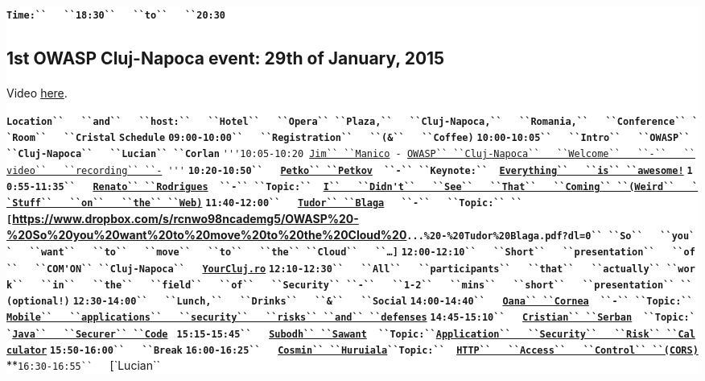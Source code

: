 **`Time:``   ``18:30``   ``to``   ``20:30`**` `




## 1st OWASP Cluj-Napoca event: 29th of January, 2015

Video
[here](https://www.dropbox.com/s/hoer5ajjqxn2pmg/00%20InfoSec%20Event%202015.mp4?dl=0).

**`Location``   ``and``   ``host:``   ``Hotel``   ``Opera``
 ``Plaza,``   ``Cluj-Napoca,``   ``Romania,``   ``Conference``
 ``Room``   ``Cristal`**
**`Schedule`**
**`09:00-10:00``   ``Registration``   ``(&``   ``Coffee)`**
**`10:00-10:05``   ``Intro``   ``OWASP``   ``Cluj-Napoca``   ``Lucian``
 ``Corlan`**
`'''10:05-10:20 `[`Jim``
 ``Manico`](https://www.owasp.org/index.php/User:Jmanico)` - `[`OWASP``
 ``Cluj-Napoca``   ``Welcome``   ``-``   ``video``   ``recording``
 ``-`](https://www.dropbox.com/s/pocg6g014wsl1b2/Welcome%20To%20OWASP.mov?dl=0)` '''`
**`10:20-10:50``   `[`Petko``
 ``Petkov`](https://www.linkedin.com/in/pdpetkov)`   ``-``
 ``Keynote:``   `[`Everything``   ``is``
 ``awesome!`](https://www.dropbox.com/s/c2zs8dz4jbwtpqo/preso.pdf?dl=0)**
**`10:55-11:35``   `[`Renato``
 ``Rodrigues`](http://pathonproject.com/about.html)`   ``-``
 ``Topic:``   `[`I``   ``Didn't``   ``See``   ``That``   ``Coming``
 ``(Weird``   ``Stuff``   ``on``   ``the``
 ``Web)`](http://slides.com/simpson/i-didnt-see-that-coming-owasp-cluj-napoca#/)**
**`11:40-12:00``   `[`Tudor``
 ``Blaga`](http://ro.linkedin.com/in/tudorblaga)`   ``-``   ``Topic:``
 ``[`<https://www.dropbox.com/s/rcnwo98ncademg5/OWASP%20-%20So%20you%20want%20to%20move%20to%20the%20Cloud%20>`...%20-%20Tudor%20Blaga.pdf?dl=0``
 ``So``   ``you``   ``want``   ``to``   ``move``   ``to``   ``the``
 ``Cloud``   ``…]`**
**`12:00-12:10``   ``Short``   ``presentation``   ``of``   ``COM'ON``
 ``Cluj-Napoca``   `[`YourCluj.ro`](http://cc.yourcluj.ro/)**
**`12:10-12:30``   ``All``   ``participants``   ``that``   ``actually``
 ``work``   ``in``   ``the``   ``field``   ``of``   ``Security``
 ``-``   ``1-2``   ``mins``   ``short``   ``presentation``
 ``(optional!)`**
**`12:30-14:00``   ``Lunch,``   ``Drinks``   ``&``   ``Social`**
**`14:00-14:40``   `[`Oana``
 ``Cornea`](http://ro.linkedin.com/pub/oana-cornea/55/430/b10)`   ``-``
 ``Topic:``   `[`Mobile``   ``applications``   ``security``   ``risks``
 ``and``
 ``defenses`](https://www.dropbox.com/s/8tqr01n4rrzdmhq/Mobile%20applications%20security%20risks%20and%20defenses.pdf?dl=0)**
**`14:45-15:10``   `[`Cristian``
 ``Serban`](https://www.linkedin.com/in/scrissti)`   ``Topic:``
 `[`Java``   ``Securer``
 ``Code`](https://www.dropbox.com/s/6umydhkodaje1cb/owasp%20sec%20champs%20cluj%20jan%202015.pdf?dl=0)**` `
**`15:15-15:45``   `[`Subodh``
 ``Sawant`](https://uk.linkedin.com/in/subodhsawant)`   ``Topic:``
 `[`Application``   ``Security``   ``Risk``
 ``Calculator`](https://www.dropbox.com/s/eidodmpgyvquxsw/Application-Security-Risk-Calculator.pdf?dl=0)**
**`15:50-16:00``   ``Break`**
**`16:00-16:25``   `[`Cosmin``
 ``Huruiala`](https://ro.linkedin.com/pub/petre-cosmin-huruiala/18/511/70b)`
 ``Topic:``   `[`HTTP``   ``Access``   ``Control``
 ``(CORS)`](https://www.dropbox.com/s/je7goh75t3d1ox9/CORS.pdf?dl=0)**
**`16:30-16:55``   `[`Lucian``